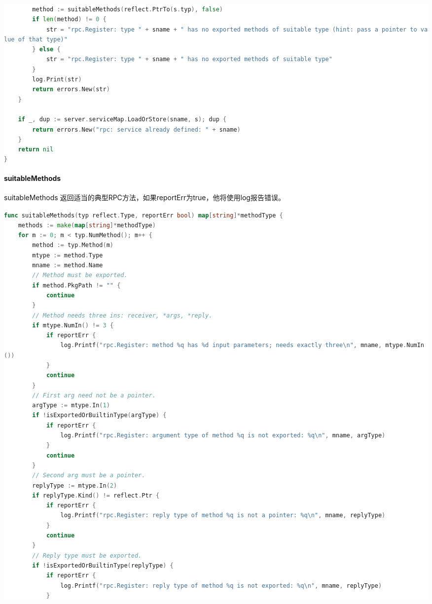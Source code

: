 ```go
		method := suitableMethods(reflect.PtrTo(s.typ), false)
		if len(method) != 0 {
			str = "rpc.Register: type " + sname + " has no exported methods of suitable type (hint: pass a pointer to value of that type)"
		} else {
			str = "rpc.Register: type " + sname + " has no exported methods of suitable type"
		}
		log.Print(str)
		return errors.New(str)
	}

	if _, dup := server.serviceMap.LoadOrStore(sname, s); dup {
		return errors.New("rpc: service already defined: " + sname)
	}
	return nil
}
```

#### suitableMethods
suitableMethods 返回适当的典型RPC方法，如果reportErr为true，他将使用log报告错误。
```go
func suitableMethods(typ reflect.Type, reportErr bool) map[string]*methodType {
	methods := make(map[string]*methodType)
	for m := 0; m < typ.NumMethod(); m++ {
		method := typ.Method(m)
		mtype := method.Type
		mname := method.Name
		// Method must be exported.
		if method.PkgPath != "" {
			continue
		}
		// Method needs three ins: receiver, *args, *reply.
		if mtype.NumIn() != 3 {
			if reportErr {
				log.Printf("rpc.Register: method %q has %d input parameters; needs exactly three\n", mname, mtype.NumIn())
			}
			continue
		}
		// First arg need not be a pointer.
		argType := mtype.In(1)
		if !isExportedOrBuiltinType(argType) {
			if reportErr {
				log.Printf("rpc.Register: argument type of method %q is not exported: %q\n", mname, argType)
			}
			continue
		}
		// Second arg must be a pointer.
		replyType := mtype.In(2)
		if replyType.Kind() != reflect.Ptr {
			if reportErr {
				log.Printf("rpc.Register: reply type of method %q is not a pointer: %q\n", mname, replyType)
			}
			continue
		}
		// Reply type must be exported.
		if !isExportedOrBuiltinType(replyType) {
			if reportErr {
				log.Printf("rpc.Register: reply type of method %q is not exported: %q\n", mname, replyType)
			}
```